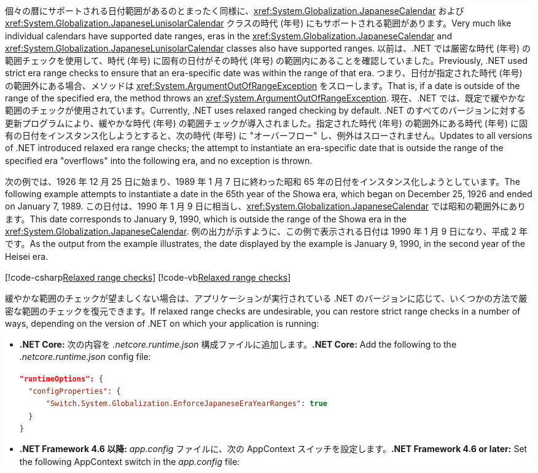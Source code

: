 <span data-ttu-id="6337a-261">個々の暦にサポートされる日付範囲があるのとまったく同様に、<xref:System.Globalization.JapaneseCalendar> および <xref:System.Globalization.JapaneseLunisolarCalendar> クラスの時代 (年号) にもサポートされる範囲があります。</span><span class="sxs-lookup"><span data-stu-id="6337a-261">Very much like individual calendars have supported date ranges, eras in the <xref:System.Globalization.JapaneseCalendar> and <xref:System.Globalization.JapaneseLunisolarCalendar> classes also have supported ranges.</span></span> <span data-ttu-id="6337a-262">以前は、.NET では厳密な時代 (年号) の範囲チェックを使用して、時代 (年号) に固有の日付がその時代 (年号) の範囲内にあることを確認していました。</span><span class="sxs-lookup"><span data-stu-id="6337a-262">Previously, .NET used strict era range checks to ensure that an era-specific date was within the range of that era.</span></span> <span data-ttu-id="6337a-263">つまり、日付が指定された時代 (年号) の範囲外にある場合、メソッドは <xref:System.ArgumentOutOfRangeException> をスローします。</span><span class="sxs-lookup"><span data-stu-id="6337a-263">That is, if a date is outside of the range of the specified era, the method throws an <xref:System.ArgumentOutOfRangeException>.</span></span> <span data-ttu-id="6337a-264">現在、.NET では、既定で緩やかな範囲のチェックが使用されています。</span><span class="sxs-lookup"><span data-stu-id="6337a-264">Currently, .NET uses relaxed ranged checking by default.</span></span> <span data-ttu-id="6337a-265">.NET のすべてのバージョンに対する更新プログラムにより、緩やかな時代 (年号) の範囲チェックが導入されました。指定された時代 (年号) の範囲外にある時代 (年号) に固有の日付をインスタンス化しようとすると、次の時代 (年号) に "オーバーフロー" し、例外はスローされません。</span><span class="sxs-lookup"><span data-stu-id="6337a-265">Updates to all versions of .NET introduced relaxed era range checks; the attempt to instantiate an era-specific date that is outside the range of the specified era "overflows" into the following era, and no exception is thrown.</span></span>

<span data-ttu-id="6337a-266">次の例では、1926 年 12 月 25 日に始まり、1989 年 1 月 7 日に終わった昭和 65 年の日付をインスタンス化しようとしています。</span><span class="sxs-lookup"><span data-stu-id="6337a-266">The following example attempts to instantiate a date in the 65th year of the Showa era, which began on December 25, 1926 and ended on January 7, 1989.</span></span> <span data-ttu-id="6337a-267">この日付は、1990 年 1 月 9 日に相当し、<xref:System.Globalization.JapaneseCalendar> では昭和の範囲外にあります。</span><span class="sxs-lookup"><span data-stu-id="6337a-267">This date corresponds to January 9, 1990, which is outside the range of the Showa era in the <xref:System.Globalization.JapaneseCalendar>.</span></span> <span data-ttu-id="6337a-268">例の出力が示すように、この例で表示される日付は 1990 年 1 月 9 日になり、平成 2 年です。</span><span class="sxs-lookup"><span data-stu-id="6337a-268">As the output from the example illustrates, the date displayed by the example is January 9, 1990, in the second year of the Heisei era.</span></span>

  [!code-csharp[Relaxed range checks](~/samples/snippets/standard/datetime/calendars/relaxed-range/cs/program.cs)]
  [!code-vb[Relaxed range checks](~/samples/snippets/standard/datetime/calendars/relaxed-range/vb/program.vb)]

<span data-ttu-id="6337a-269">緩やかな範囲のチェックが望ましくない場合は、アプリケーションが実行されている .NET のバージョンに応じて、いくつかの方法で厳密な範囲のチェックを復元できます。</span><span class="sxs-lookup"><span data-stu-id="6337a-269">If relaxed range checks are undesirable, you can restore strict range checks in a number of ways, depending on the version of .NET on which your application is running:</span></span>

- <span data-ttu-id="6337a-270">**.NET Core:** 次の内容を *.netcore.runtime.json* 構成ファイルに追加します。</span><span class="sxs-lookup"><span data-stu-id="6337a-270">**.NET Core:** Add the following to the *.netcore.runtime.json* config file:</span></span>

  ```json
  "runtimeOptions": {
    "configProperties": {
        "Switch.System.Globalization.EnforceJapaneseEraYearRanges": true
    }
  }
  ```

- <span data-ttu-id="6337a-271">**.NET Framework 4.6 以降:** *app.config* ファイルに、次の AppContext スイッチを設定します。</span><span class="sxs-lookup"><span data-stu-id="6337a-271">**.NET Framework 4.6 or later:** Set the following AppContext switch in the *app.config* file:</span></span>
